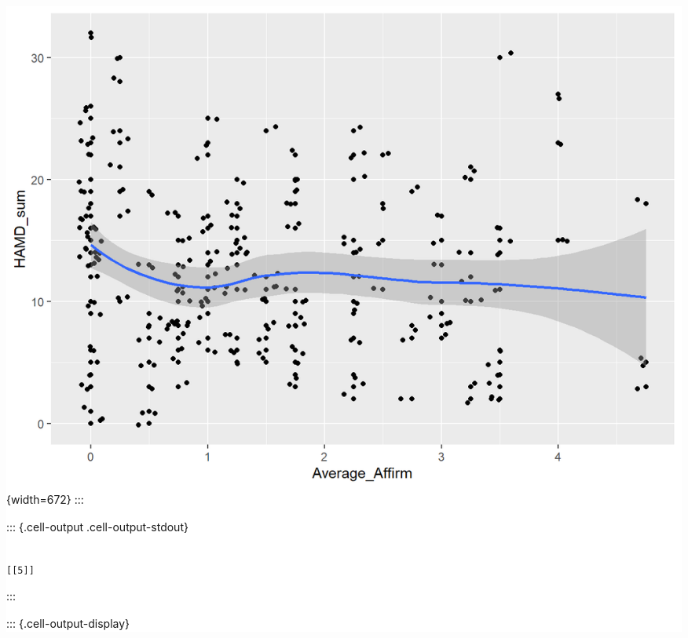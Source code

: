 ![](analyses-basic_files/figure-html/unnamed-chunk-31-4.png){width=672}
:::

::: {.cell-output .cell-output-stdout}

```

[[5]]
```


:::

::: {.cell-output-display}
